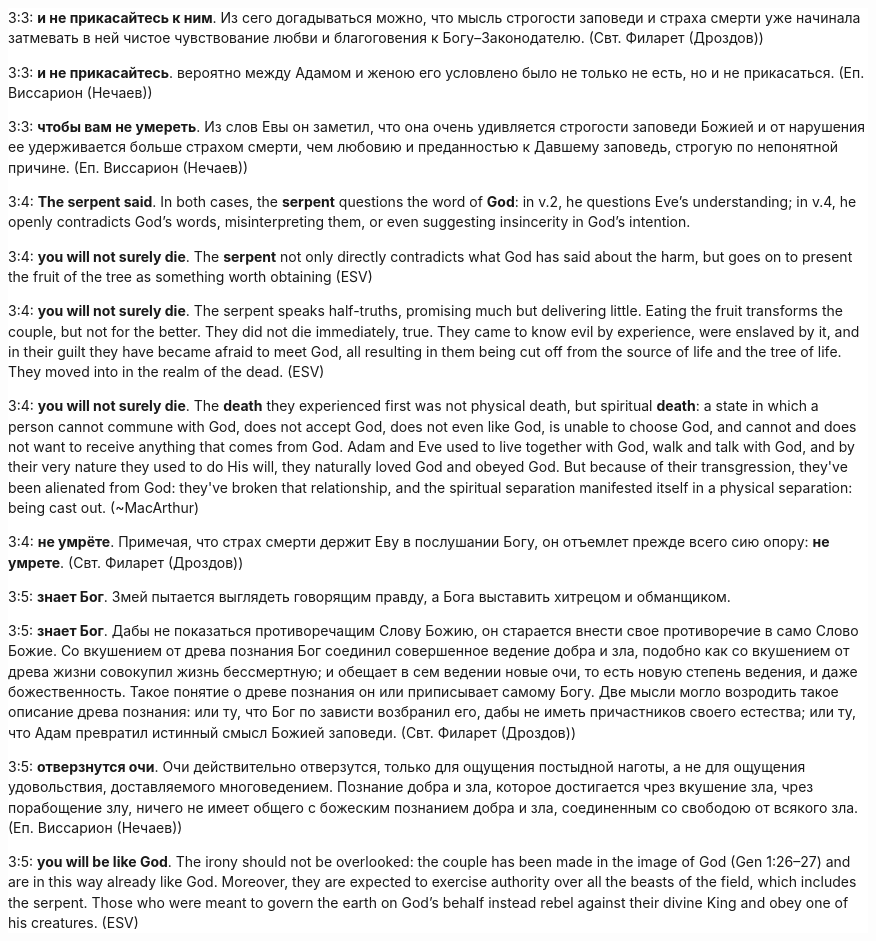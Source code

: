 3:3: **и не прикасайтесь к ним**. Из сего догадываться можно, что мысль строгости заповеди и страха смерти уже начинала затмевать в ней чистое чувствование любви и благоговения к Богу–Законодателю. (Свт. Филарет (Дроздов))

3:3: **и не прикасайтесь**. вероятно между Адамом и женою его условлено было не только не есть, но и не прикасаться. (Еп. Виссарион (Нечаев))

3:3: **чтобы вам не умереть**. Из слов Евы он заметил, что она очень удивляется строгости запо­веди Божией и от нарушения ее удерживается больше страхом смерти, чем любовию и преданностью к Давшему заповедь, строгую по непонятной причине. (Еп. Виссарион (Нечаев))

3:4: **The serpent said**. In both cases, the **serpent** questions the word of **God**: in v.2, he questions Eve’s understanding; in v.4, he openly contradicts God’s words, misinterpreting them, or even suggesting insincerity in God’s intention.

3:4: **you will not surely die**. The **serpent** not only directly contradicts what God has said about the harm, but goes on to present the fruit of the tree as something worth obtaining (ESV)

3:4: **you will not surely die**. The serpent speaks half-truths, promising much but delivering little. Eating the fruit transforms the couple, but not for the better. They did not die immediately, true. They  came to know evil by experience, were enslaved by it, and in their guilt they have became afraid to meet God, all resulting in them being cut off from the source of life and the tree of life. They moved into in the realm of the dead. (ESV)

3:4: **you will not surely die**. The **death** they experienced first was not physical death, but spiritual **death**: a state in which a person cannot commune with God, does not accept God, does not even like God, is unable to choose God, and cannot and does not want to receive anything that comes from God. Adam and Eve used to live together with God, walk and talk with God, and by their very nature they used to do His will, they naturally loved God and obeyed God. But because of their transgression, they've been alienated from God: they've broken that relationship, and the spiritual separation manifested itself in a physical separation: being cast out. (~MacArthur)

3:4: **не умрёте**. Примечая, что страх смерти держит Еву в послушании Богу, он отъемлет прежде всего сию опору: **не умрете**. (Свт. Филарет (Дроздов))

3:5: **знает Бог**. Змей пытается выглядеть говорящим правду, а Бога выставить хитрецом и обманщиком.

3:5: **знает Бог**. Дабы не показаться противоречащим Слову Божию, он старается внести свое противоречие в само Слово Божие. Со вкушением от древа познания Бог соединил совершенное ведение добра и зла, подобно как со вкушением от древа жизни совокупил жизнь бессмертную; и обещает в сем ведении новые очи, то есть новую степень ведения, и даже божественность. 
Такое понятие о древе познания он или приписывает самому Богу. 
Две мысли могло возродить такое описание древа познания: или ту, что Бог по зависти возбранил его, дабы не иметь причастников своего естества; или ту, что Адам превратил истинный смысл Божией заповеди. 
(Свт. Филарет (Дроздов))

3:5: **отверзнутся очи**. Очи действительно отверзутся, только для ощущения постыдной наготы, а не для ощуще­ния удовольствия, доставляемого многоведением. 
Позна­ние добра и зла, которое достигается чрез вкушение зла, чрез порабощение злу, ничего не имеет общего с божеским познанием добра и зла, соединенным со свободою от вся­кого зла. 
(Еп. Виссарион (Нечаев))

3:5: **you will be like God**. The irony should not be overlooked: the couple has been made in the image of God (Gen 1:26–27) and are in this way already like God. Moreover, they are expected to exercise authority over all the beasts of the field, which includes the serpent. 
Those who were meant to govern the earth on God’s behalf instead rebel against their divine King and obey one of his creatures. (ESV)
